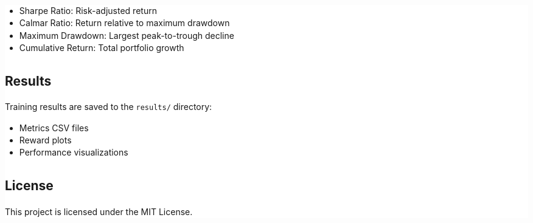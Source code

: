 - Sharpe Ratio: Risk-adjusted return
- Calmar Ratio: Return relative to maximum drawdown
- Maximum Drawdown: Largest peak-to-trough decline
- Cumulative Return: Total portfolio growth

## Results

Training results are saved to the `results/` directory:
- Metrics CSV files
- Reward plots
- Performance visualizations

## License

This project is licensed under the MIT License.